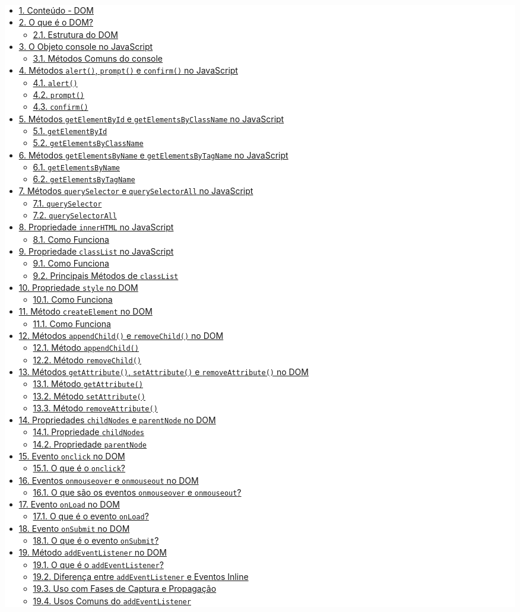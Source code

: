 - [1. Conteúdo - DOM](#1-conteúdo---dom)
- [2. O que é o DOM?](#2-o-que-é-o-dom)
  - [2.1. Estrutura do DOM](#21-estrutura-do-dom)
- [3. O Objeto console no JavaScript](#3-o-objeto-console-no-javascript)
  - [3.1. Métodos Comuns do console](#31-métodos-comuns-do-console)
- [4. Métodos `alert()`, `prompt()` e `confirm()` no JavaScript](#4-métodos-alert-prompt-e-confirm-no-javascript)
  - [4.1. `alert()`](#41-alert)
  - [4.2. `prompt()`](#42-prompt)
  - [4.3. `confirm()`](#43-confirm)
- [5. Métodos `getElementById` e `getElementsByClassName` no JavaScript](#5-métodos-getelementbyid-e-getelementsbyclassname-no-javascript)
  - [5.1. `getElementById`](#51-getelementbyid)
  - [5.2. `getElementsByClassName`](#52-getelementsbyclassname)
- [6. Métodos `getElementsByName` e `getElementsByTagName` no JavaScript](#6-métodos-getelementsbyname-e-getelementsbytagname-no-javascript)
  - [6.1. `getElementsByName`](#61-getelementsbyname)
  - [6.2. `getElementsByTagName`](#62-getelementsbytagname)
- [7. Métodos `querySelector` e `querySelectorAll` no JavaScript](#7-métodos-queryselector-e-queryselectorall-no-javascript)
  - [7.1. `querySelector`](#71-queryselector)
  - [7.2. `querySelectorAll`](#72-queryselectorall)
- [8. Propriedade `innerHTML` no JavaScript](#8-propriedade-innerhtml-no-javascript)
  - [8.1. Como Funciona](#81-como-funciona)
- [9. Propriedade `classList` no JavaScript](#9-propriedade-classlist-no-javascript)
  - [9.1. Como Funciona](#91-como-funciona)
  - [9.2. Principais Métodos de `classList`](#92-principais-métodos-de-classlist)
- [10. Propriedade `style` no DOM](#10-propriedade-style-no-dom)
  - [10.1. Como Funciona](#101-como-funciona)
- [11. Método `createElement` no DOM](#11-método-createelement-no-dom)
  - [11.1. Como Funciona](#111-como-funciona)
- [12. Métodos `appendChild()` e `removeChild()` no DOM](#12-métodos-appendchild-e-removechild-no-dom)
  - [12.1. Método `appendChild()`](#121-método-appendchild)
  - [12.2. Método `removeChild()`](#122-método-removechild)
- [13. Métodos `getAttribute()`, `setAttribute()` e `removeAttribute()` no DOM](#13-métodos-getattribute-setattribute-e-removeattribute-no-dom)
  - [13.1. Método `getAttribute()`](#131-método-getattribute)
  - [13.2. Método `setAttribute()`](#132-método-setattribute)
  - [13.3. Método `removeAttribute()`](#133-método-removeattribute)
- [14. Propriedades `childNodes` e `parentNode` no DOM](#14-propriedades-childnodes-e-parentnode-no-dom)
  - [14.1. Propriedade `childNodes`](#141-propriedade-childnodes)
  - [14.2. Propriedade `parentNode`](#142-propriedade-parentnode)
- [15. Evento `onclick` no DOM](#15-evento-onclick-no-dom)
  - [15.1. O que é o `onclick`?](#151-o-que-é-o-onclick)
- [16. Eventos `onmouseover` e `onmouseout` no DOM](#16-eventos-onmouseover-e-onmouseout-no-dom)
  - [16.1. O que são os eventos `onmouseover` e `onmouseout`?](#161-o-que-são-os-eventos-onmouseover-e-onmouseout)
- [17. Evento `onLoad` no DOM](#17-evento-onload-no-dom)
  - [17.1. O que é o evento `onLoad`?](#171-o-que-é-o-evento-onload)
- [18. Evento `onSubmit` no DOM](#18-evento-onsubmit-no-dom)
  - [18.1. O que é o evento `onSubmit`?](#181-o-que-é-o-evento-onsubmit)
- [19. Método `addEventListener` no DOM](#19-método-addeventlistener-no-dom)
  - [19.1. O que é o `addEventListener`?](#191-o-que-é-o-addeventlistener)
  - [19.2. Diferença entre `addEventListener` e Eventos Inline](#192-diferença-entre-addeventlistener-e-eventos-inline)
  - [19.3. Uso com Fases de Captura e Propagação](#193-uso-com-fases-de-captura-e-propagação)
  - [19.4. Usos Comuns do `addEventListener`](#194-usos-comuns-do-addeventlistener)
